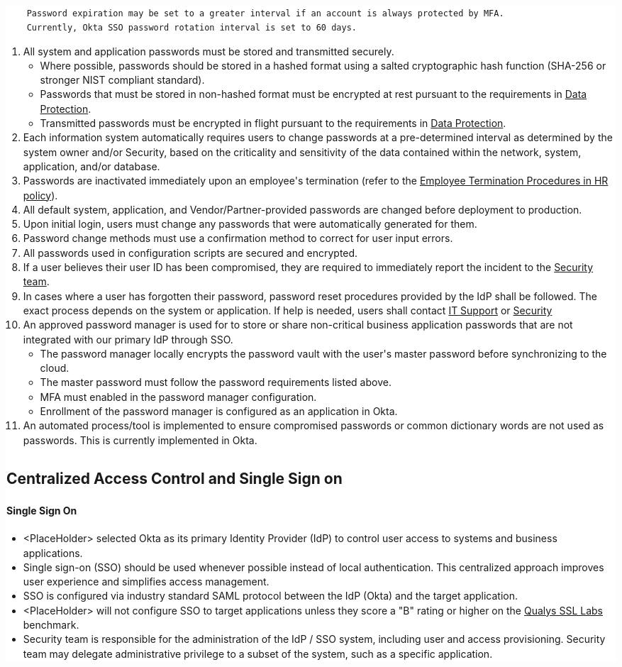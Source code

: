 ```
    Password expiration may be set to a greater interval if an account is always protected by MFA. 
    Currently, Okta SSO password rotation interval is set to 60 days.
```

1. All system and application passwords must be stored and transmitted securely.
   * Where possible, passwords should be stored in a hashed format using a salted cryptographic hash function (SHA-256 or stronger NIST compliant standard).
   * Passwords that must be stored in non-hashed format must be encrypted at rest pursuant to the requirements in [Data Protection](https://apps.us.jupiterone.io/policies/data-protection/).
   * Transmitted passwords must be encrypted in flight pursuant to the requirements in [Data Protection](https://apps.us.jupiterone.io/policies/data-protection/).
2. Each information system automatically requires users to change passwords at a pre-determined interval as determined by the system owner and/or Security, based on the criticality and sensitivity of the data contained within the network, system, application, and/or database.
3. Passwords are inactivated immediately upon an employee's termination (refer to the [Employee Termination Procedures in HR policy](https://apps.us.jupiterone.io/policies/hr/)).
4. All default system, application, and Vendor/Partner-provided passwords are changed before deployment to production.
5. Upon initial login, users must change any passwords that were automatically generated for them.
6. Password change methods must use a confirmation method to correct for user input errors.
7. All passwords used in configuration scripts are secured and encrypted.
8. If a user believes their user ID has been compromised, they are required to immediately report the incident to the [Security team](mailto:security@Example).
9. In cases where a user has forgotten their password, password reset procedures provided by the IdP shall be followed. The exact process depends on the system or application. If help is needed, users shall contact [IT Support](mailto:itsupport@Example) or [Security](mailto:security@Example)
10. An approved password manager is used for to store or share non-critical business application passwords that are not integrated with our primary IdP through SSO.
    * The password manager locally encrypts the password vault with the user's master password before synchronizing to the cloud.
    * The master password must follow the password requirements listed above.
    * MFA must enabled in the password manager configuration.
    * Enrollment of the password manager is configured as an application in Okta.
11. An automated process/tool is implemented to ensure compromised passwords or common dictionary words are not used as passwords. This is currently implemented in Okta.

## Centralized Access Control and Single Sign on

#### Single Sign On

* \<PlaceHolder> selected Okta as its primary Identity Provider (IdP) to control user access to systems and business applications.
* Single sign-on (SSO) should be used whenever possible instead of local authentication. This centralized approach improves user experience and simplifies access management.
* SSO is configured via industry standard SAML protocol between the IdP (Okta) and the target application.
* \<PlaceHolder> will not configure SSO to target applications unless they score a "B" rating or higher on the [Qualys SSL Labs](https://www.ssllabs.com) benchmark.
* Security team is responsible for the administration of the IdP / SSO system, including user and access provisioning. Security team may delegate administrative privilege to a subset of the system, such as a specific application.
